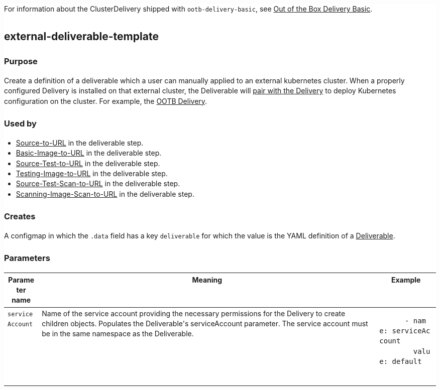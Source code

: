 For information about the ClusterDelivery shipped with `ootb-delivery-basic`,
see [Out of the Box Delivery Basic](ootb-delivery-basic.hbs.md).

## <a id='external-deliverable'></a> external-deliverable-template

### <a id='external-deliverable-purpose'></a> Purpose

Create a definition of a deliverable which a user can manually applied to
an external kubernetes cluster. When a properly configured Delivery is installed on that
external cluster, the Deliverable will
[pair with the Delivery](https://cartographer.sh/docs/v0.6.0/architecture/#clusterdelivery)
to deploy Kubernetes configuration on the cluster. For example, the [OOTB Delivery](ootb-delivery-basic.hbs.md).

### <a id='external-deliverable-used'></a> Used by

- [Source-to-URL](ootb-supply-chain-reference.hbs.md#source-url) in the deliverable step.
- [Basic-Image-to-URL](ootb-supply-chain-reference.hbs.md#basic-image) in the deliverable step.
- [Source-Test-to-URL](ootb-supply-chain-reference.hbs.md#source-test) in the deliverable step.
- [Testing-Image-to-URL](ootb-supply-chain-reference.hbs.md#testing-image) in the deliverable step.
- [Source-Test-Scan-to-URL](ootb-supply-chain-reference.hbs.md#source-test-scan) in the deliverable step.
- [Scanning-Image-Scan-to-URL](ootb-supply-chain-reference.hbs.md#scanning-image) in the deliverable step.

### <a id='external-deliverable-creates'></a> Creates

A configmap in which the `.data` field has a key `deliverable` for which the value is the YAML definition
of a [Deliverable](https://cartographer.sh/docs/v0.6.0/reference/deliverable/#deliverable).

### <a id='external-deliverable-params'></a> Parameters

<table>
<thead>
  <tr>
    <th>Parameter name</th>
    <th>Meaning</th>
    <th>Example</th>
  </tr></thead>
  <body>

  <tr>
    <td><code>serviceAccount<code></td>
    <td>
      Name of the service account providing the necessary permissions for
      the Delivery to create children objects.
      Populates the Deliverable's serviceAccount parameter.
      The service account must be in the same namespace as the Deliverable.
    </td>
    <td>
      <pre>
      - name: serviceAccount
        value: default
      </pre>
    </td>
  </tr>
